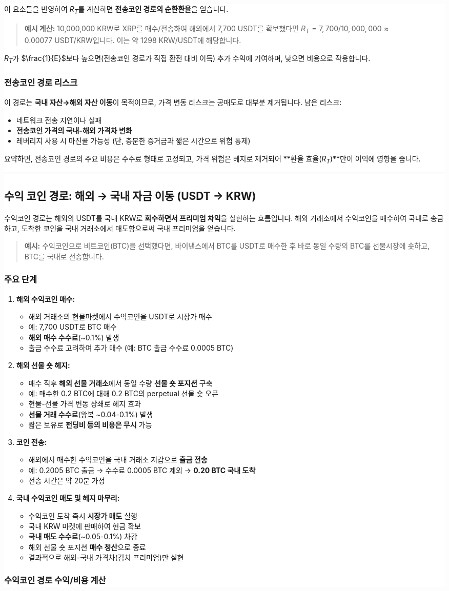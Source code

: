 이 요소들을 반영하여 $R_T$를 계산하면 **전송코인 경로의 순환환율**을 얻습니다.

> **예시 계산:** 10,000,000 KRW로 XRP를 매수/전송하여 해외에서 7,700 USDT를 확보했다면 $R_T = 7,700/10,000,000 \approx 0.00077\ \text{USDT/KRW}$입니다. 이는 약 1298 KRW/USDT에 해당합니다.

$R_T$가 $\frac{1}{E}$보다 높으면(전송코인 경로가 직접 환전 대비 이득) 추가 수익에 기여하며, 낮으면 비용으로 작용합니다.

### 전송코인 경로 리스크

이 경로는 **국내 자산→해외 자산 이동**이 목적이므로, 가격 변동 리스크는 공매도로 대부분 제거됩니다. 남은 리스크:
- 네트워크 전송 지연이나 실패
- **전송코인 가격의 국내-해외 가격차 변화**
- 레버리지 사용 시 마진콜 가능성 (단, 충분한 증거금과 짧은 시간으로 위험 통제)

요약하면, 전송코인 경로의 주요 비용은 수수료 형태로 고정되고, 가격 위험은 헤지로 제거되어 **환율 효율($R_T$)**만이 이익에 영향을 줍니다.

---

## 수익 코인 경로: 해외 → 국내 자금 이동 (USDT → KRW)

수익코인 경로는 해외의 USDT를 국내 KRW로 **회수하면서 프리미엄 차익**을 실현하는 흐름입니다. 해외 거래소에서 수익코인을 매수하여 국내로 송금하고, 도착한 코인을 국내 거래소에서 매도함으로써 국내 프리미엄을 얻습니다.

> **예시:** 수익코인으로 비트코인(BTC)을 선택했다면, 바이낸스에서 BTC를 USDT로 매수한 후 바로 동일 수량의 BTC를 선물시장에 숏하고, BTC를 국내로 전송합니다.

### 주요 단계

1. **해외 수익코인 매수:**
   - 해외 거래소의 현물마켓에서 수익코인을 USDT로 시장가 매수
   - 예: 7,700 USDT로 BTC 매수
   - **해외 매수 수수료**(~0.1%) 발생
   - 출금 수수료 고려하여 추가 매수 (예: BTC 출금 수수료 0.0005 BTC)

2. **해외 선물 숏 헤지:**
   - 매수 직후 **해외 선물 거래소**에서 동일 수량 **선물 숏 포지션** 구축
   - 예: 매수한 0.2 BTC에 대해 0.2 BTC의 perpetual 선물 숏 오픈
   - 현물-선물 가격 변동 상쇄로 헤지 효과
   - **선물 거래 수수료**(왕복 ~0.04-0.1%) 발생
   - 짧은 보유로 **펀딩비 등의 비용은 무시** 가능

3. **코인 전송:**
   - 해외에서 매수한 수익코인을 국내 거래소 지갑으로 **출금 전송**
   - 예: 0.2005 BTC 출금 → 수수료 0.0005 BTC 제외 → **0.20 BTC 국내 도착**
   - 전송 시간은 약 20분 가정

4. **국내 수익코인 매도 및 헤지 마무리:**
   - 수익코인 도착 즉시 **시장가 매도** 실행
   - 국내 KRW 마켓에 판매하여 현금 확보
   - **국내 매도 수수료**(~0.05-0.1%) 차감
   - 해외 선물 숏 포지션 **매수 청산**으로 종료
   - 결과적으로 해외-국내 가격차(김치 프리미엄)만 실현

### 수익코인 경로 수익/비용 계산
